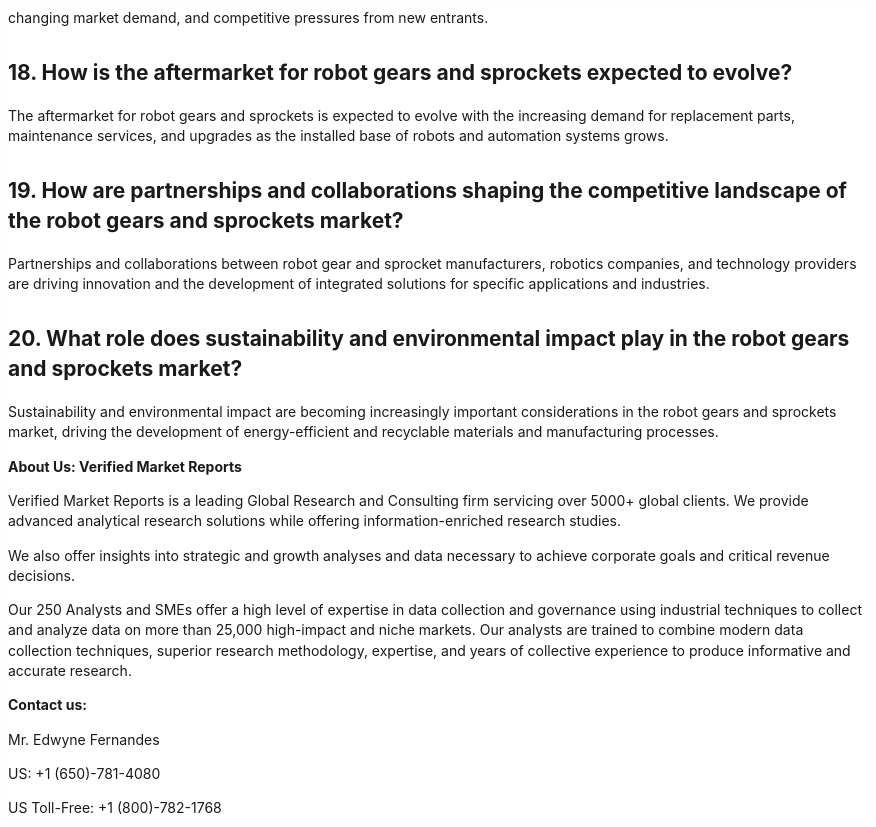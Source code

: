 changing market demand, and competitive pressures from new entrants.</p><h2>18. How is the aftermarket for robot gears and sprockets expected to evolve?</h2><p>The aftermarket for robot gears and sprockets is expected to evolve with the increasing demand for replacement parts, maintenance services, and upgrades as the installed base of robots and automation systems grows.</p><h2>19. How are partnerships and collaborations shaping the competitive landscape of the robot gears and sprockets market?</h2><p>Partnerships and collaborations between robot gear and sprocket manufacturers, robotics companies, and technology providers are driving innovation and the development of integrated solutions for specific applications and industries.</p><h2>20. What role does sustainability and environmental impact play in the robot gears and sprockets market?</h2><p>Sustainability and environmental impact are becoming increasingly important considerations in the robot gears and sprockets market, driving the development of energy-efficient and recyclable materials and manufacturing processes.</p></body></html><p id="" class=""><strong>About Us: Verified Market Reports</strong></p><p id="" class="">Verified Market Reports is a leading Global Research and Consulting firm servicing over 5000+ global clients. We provide advanced analytical research solutions while offering information-enriched research studies.</p><p id="" class="">We also offer insights into strategic and growth analyses and data necessary to achieve corporate goals and critical revenue decisions.</p><p id="" class="">Our 250 Analysts and SMEs offer a high level of expertise in data collection and governance using industrial techniques to collect and analyze data on more than 25,000 high-impact and niche markets. Our analysts are trained to combine modern data collection techniques, superior research methodology, expertise, and years of collective experience to produce informative and accurate research.</p><p id="" class=""><strong>Contact us:</strong></p><p id="" class="">Mr. Edwyne Fernandes</p><p id="" class="">US: +1 (650)-781-4080</p><p id="" class="">US Toll-Free: +1 (800)-782-1768</p>
